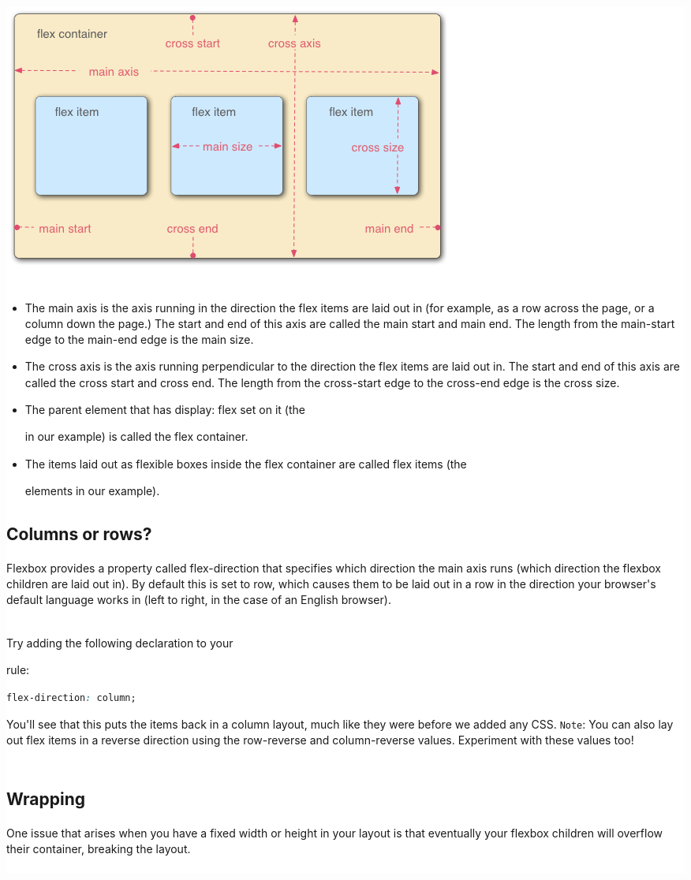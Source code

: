 ![](./assets/flexmodel.png)
<br><br>

- The main axis is the axis running in the direction the flex items are laid out in (for example, as a row across the page, or a column down the page.) The start and end of this axis are called the main start and main end. The length from the main-start edge to the main-end edge is the main size.

- The cross axis is the axis running perpendicular to the direction the flex items are laid out in. The start and end of this axis are called the cross start and cross end. The length from the cross-start edge to the cross-end edge is the cross size.

- The parent element that has display: flex set on it (the <section> in our example) is called the flex container.

- The items laid out as flexible boxes inside the flex container are called flex items (the <article> elements in our example).

## Columns or rows?
Flexbox provides a property called flex-direction that specifies which direction the main axis runs (which direction the flexbox children are laid out in). By default this is set to row, which causes them to be laid out in a row in the direction your browser's default language works in (left to right, in the case of an English browser).<br><br>

Try adding the following declaration to your <section> rule:

```css
flex-direction: column;
```
You'll see that this puts the items back in a column layout, much like they were before we added any CSS. 
`Note`: You can also lay out flex items in a reverse direction using the row-reverse and column-reverse values. Experiment with these values too!<br><br>

## Wrapping
One issue that arises when you have a fixed width or height in your layout is that eventually your flexbox children will overflow their container, breaking the layout.<br><br>
